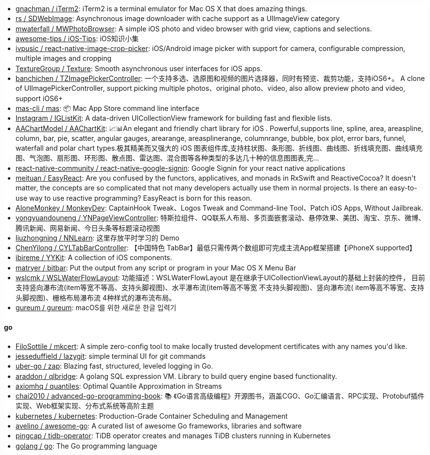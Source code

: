 * [gnachman / iTerm2](https://github.com/gnachman/iTerm2): iTerm2 is a terminal emulator for Mac OS X that does amazing things.
* [rs / SDWebImage](https://github.com/rs/SDWebImage): Asynchronous image downloader with cache support as a UIImageView category
* [mwaterfall / MWPhotoBrowser](https://github.com/mwaterfall/MWPhotoBrowser): A simple iOS photo and video browser with grid view, captions and selections.
* [awesome-tips / iOS-Tips](https://github.com/awesome-tips/iOS-Tips): iOS知识小集
* [ivpusic / react-native-image-crop-picker](https://github.com/ivpusic/react-native-image-crop-picker): iOS/Android image picker with support for camera, configurable compression, multiple images and cropping
* [TextureGroup / Texture](https://github.com/TextureGroup/Texture): Smooth asynchronous user interfaces for iOS apps.
* [banchichen / TZImagePickerController](https://github.com/banchichen/TZImagePickerController): 一个支持多选、选原图和视频的图片选择器，同时有预览、裁剪功能，支持iOS6+。 A clone of UIImagePickerController, support picking multiple photos、original photo、video, also allow preview photo and video, support iOS6+
* [mas-cli / mas](https://github.com/mas-cli/mas): 📦 Mac App Store command line interface
* [Instagram / IGListKit](https://github.com/Instagram/IGListKit): A data-driven UICollectionView framework for building fast and flexible lists.
* [AAChartModel / AAChartKit](https://github.com/AAChartModel/AAChartKit): 📈📊An elegant and friendly chart library for iOS . Powerful,supports line, spline, area, areaspline, column, bar, pie, scatter, angular gauges, arearange, areasplinerange, columnrange, bubble, box plot, error bars, funnel, waterfall and polar chart types.极其精美而又强大的 iOS 图表组件库,支持柱状图、条形图、折线图、曲线图、折线填充图、曲线填充图、气泡图、扇形图、环形图、散点图、雷达图、混合图等各种类型的多达几十种的信息图图表,完…
* [react-native-community / react-native-google-signin](https://github.com/react-native-community/react-native-google-signin): Google Signin for your react native applications
* [meituan / EasyReact](https://github.com/meituan/EasyReact): Are you confused by the functors, applicatives, and monads in RxSwift and ReactiveCocoa? It doesn't matter, the concepts are so complicated that not many developers actually use them in normal projects. Is there an easy-to-use way to use reactive programming? EasyReact is born for this reason.
* [AloneMonkey / MonkeyDev](https://github.com/AloneMonkey/MonkeyDev): CaptainHook Tweak、Logos Tweak and Command-line Tool、Patch iOS Apps, Without Jailbreak.
* [yongyuandouneng / YNPageViewController](https://github.com/yongyuandouneng/YNPageViewController): 特斯拉组件、QQ联系人布局、多页面嵌套滚动、悬停效果、美团、淘宝、京东、微博、腾讯新闻、网易新闻、今日头条等标题滚动视图
* [liuzhongning / NNLearn](https://github.com/liuzhongning/NNLearn): 这里存放平时学习的 Demo
* [ChenYilong / CYLTabBarController](https://github.com/ChenYilong/CYLTabBarController): 【中国特色 TabBar】最低只需传两个数组即可完成主流App框架搭建【iPhoneX supported】
* [ibireme / YYKit](https://github.com/ibireme/YYKit): A collection of iOS components.
* [matryer / bitbar](https://github.com/matryer/bitbar): Put the output from any script or program in your Mac OS X Menu Bar
* [wslcmk / WSLWaterFlowLayout](https://github.com/wslcmk/WSLWaterFlowLayout): 功能描述：WSLWaterFlowLayout 是在继承于UICollectionViewLayout的基础上封装的控件， 目前支持竖向瀑布流(item等宽不等高、支持头脚视图)、水平瀑布流(item等高不等宽 不支持头脚视图)、竖向瀑布流( item等高不等宽、支持头脚视图)、栅格布局瀑布流 4种样式的瀑布流布局。
* [gureum / gureum](https://github.com/gureum/gureum): macOS를 위한 새로운 한글 입력기

#### go
* [FiloSottile / mkcert](https://github.com/FiloSottile/mkcert): A simple zero-config tool to make locally trusted development certificates with any names you'd like.
* [jesseduffield / lazygit](https://github.com/jesseduffield/lazygit): simple terminal UI for git commands
* [uber-go / zap](https://github.com/uber-go/zap): Blazing fast, structured, leveled logging in Go.
* [araddon / qlbridge](https://github.com/araddon/qlbridge): A golang SQL expression VM. Library to build query engine based functionality.
* [axiomhq / quantiles](https://github.com/axiomhq/quantiles): Optimal Quantile Approximation in Streams
* [chai2010 / advanced-go-programming-book](https://github.com/chai2010/advanced-go-programming-book): 📚 《Go语言高级编程》开源图书，涵盖CGO、Go汇编语言、RPC实现、Protobuf插件实现、Web框架实现、分布式系统等高阶主题
* [kubernetes / kubernetes](https://github.com/kubernetes/kubernetes): Production-Grade Container Scheduling and Management
* [avelino / awesome-go](https://github.com/avelino/awesome-go): A curated list of awesome Go frameworks, libraries and software
* [pingcap / tidb-operator](https://github.com/pingcap/tidb-operator): TiDB operator creates and manages TiDB clusters running in Kubernetes
* [golang / go](https://github.com/golang/go): The Go programming language